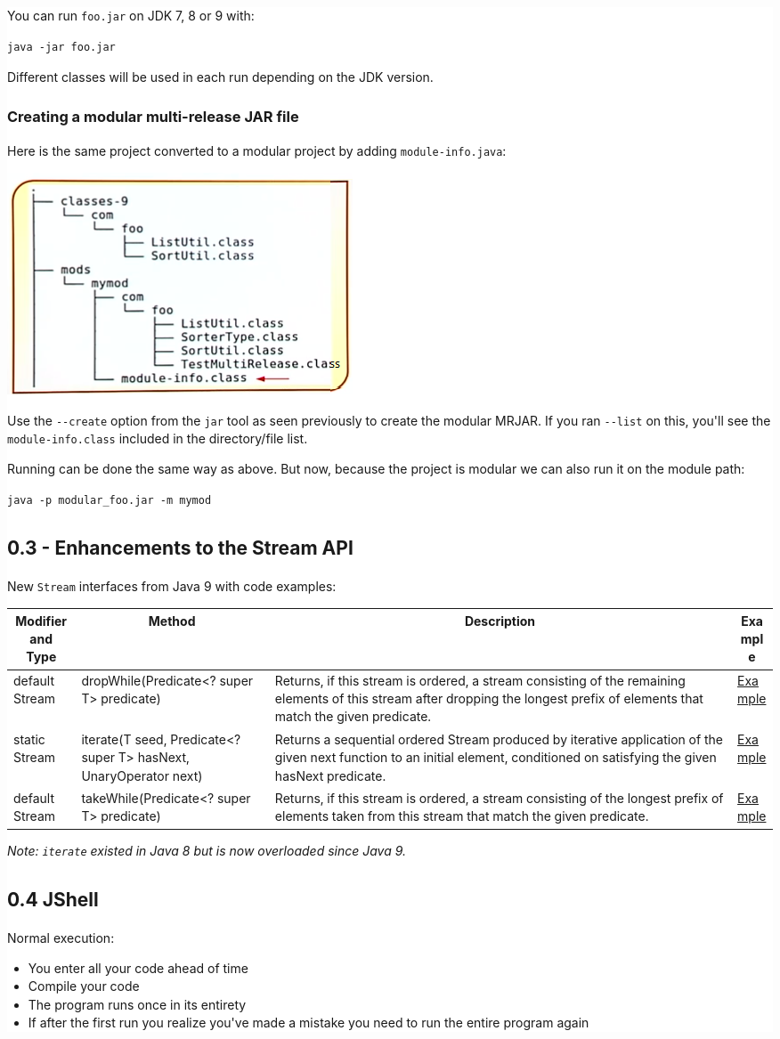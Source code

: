 You can run `foo.jar` on JDK 7, 8 or 9 with:

`java -jar foo.jar`

Different classes will be used in each run depending on the JDK version.

### Creating a modular multi-release JAR file

Here is the same project converted to a modular project by adding `module-info.java`:

![Figure 0.7](img/figure0-7.png)

Use the `--create` option from the `jar` tool as seen previously to create the modular MRJAR. If 
you ran `--list` on this, you'll see the `module-info.class` included in the directory/file list. 

Running can be done the same way as above. But now, because the project is modular we can also 
run it on the module path:

`java -p modular_foo.jar -m mymod`

## <a name="0-3"></a>0.3 - Enhancements to the Stream API

New `Stream` interfaces from Java 9 with code examples:

| Modifier and Type | Method | Description | Example |
| --- | --- | --- | --- |
| default Stream<T> | dropWhile​(Predicate<? super T> predicate) | Returns, if this stream is ordered, a stream consisting of the remaining elements of this stream after dropping the longest prefix of elements that match the given predicate. | [Example](https://github.com/rysharprules/Java-SE11-Upgrade-Exam/blob/master/src/ocp/study/part00/DropWhileExample.java) |
| static <T> Stream<T> | iterate​(T seed, Predicate<? super T> hasNext, UnaryOperator<T> next) | Returns a sequential ordered Stream produced by iterative application of the given next function to an initial element, conditioned on satisfying the given hasNext predicate. | [Example](https://github.com/rysharprules/Java-SE11-Upgrade-Exam/blob/master/src/ocp/study/part00/IterateExample.java) |
| default Stream<T> | takeWhile​(Predicate<? super T> predicate) | Returns, if this stream is ordered, a stream consisting of the longest prefix of elements taken from this stream that match the given predicate. | [Example](https://github.com/rysharprules/Java-SE11-Upgrade-Exam/blob/master/src/ocp/study/part00/TakeWhileExample.java) |

_Note: `iterate` existed in Java 8 but is now overloaded since Java 9._

## <a name="0-4"></a>0.4 JShell

Normal execution:
- You enter all your code ahead of time
- Compile your code
- The program runs once in its entirety
- If after the first run you realize you've made a mistake you need to run the entire program again
    